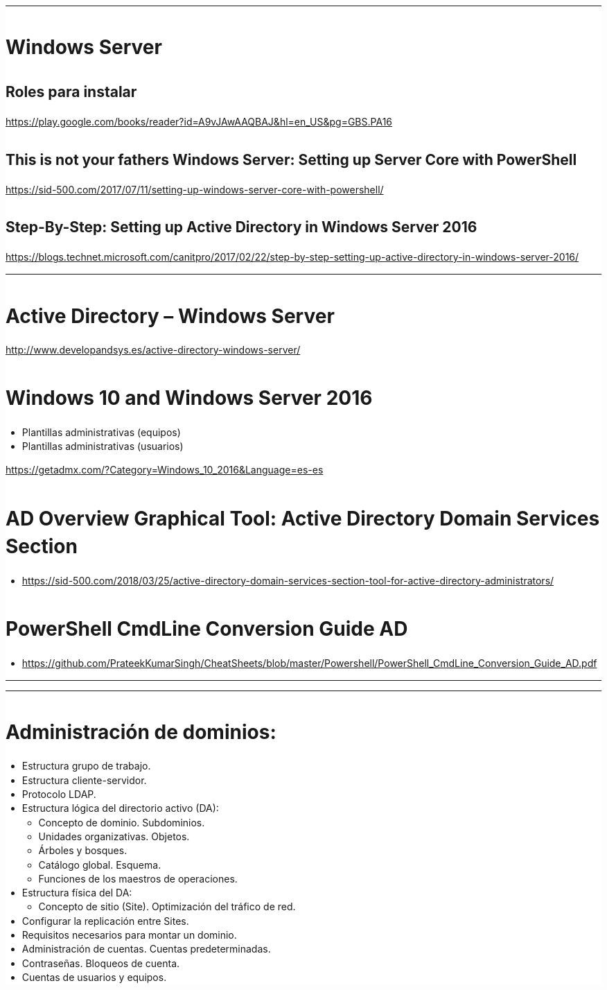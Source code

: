 ------------------------

# Windows Server
## Roles para instalar
https://play.google.com/books/reader?id=A9vJAwAAQBAJ&hl=en_US&pg=GBS.PA16
## This is not your fathers Windows Server: Setting up Server Core with PowerShell
https://sid-500.com/2017/07/11/setting-up-windows-server-core-with-powershell/

## Step-By-Step: Setting up Active Directory in Windows Server 2016
https://blogs.technet.microsoft.com/canitpro/2017/02/22/step-by-step-setting-up-active-directory-in-windows-server-2016/

------------------

# Active Directory – Windows Server
http://www.developandsys.es/active-directory-windows-server/

# Windows 10 and Windows Server 2016
- Plantillas administrativas (equipos)
- Plantillas administrativas (usuarios)

https://getadmx.com/?Category=Windows_10_2016&Language=es-es

# AD Overview Graphical Tool: Active Directory Domain Services Section
* https://sid-500.com/2018/03/25/active-directory-domain-services-section-tool-for-active-directory-administrators/

# PowerShell CmdLine Conversion Guide AD
* https://github.com/PrateekKumarSingh/CheatSheets/blob/master/Powershell/PowerShell_CmdLine_Conversion_Guide_AD.pdf

-----------
-----------

# Administración de dominios:
- Estructura grupo de trabajo.
- Estructura cliente-servidor.
- Protocolo LDAP.
- Estructura lógica del directorio activo (DA):
  - Concepto de dominio. Subdominios.
  - Unidades organizativas. Objetos.
  - Árboles y bosques.
  - Catálogo global. Esquema.
  - Funciones de los maestros de operaciones.
- Estructura física del DA:
  - Concepto de sitio (Site). Optimización del tráfico de red.
- Configurar la replicación entre Sites.
- Requisitos necesarios para montar un dominio.
- Administración de cuentas. Cuentas predeterminadas.
- Contraseñas. Bloqueos de cuenta.
- Cuentas de usuarios y equipos.